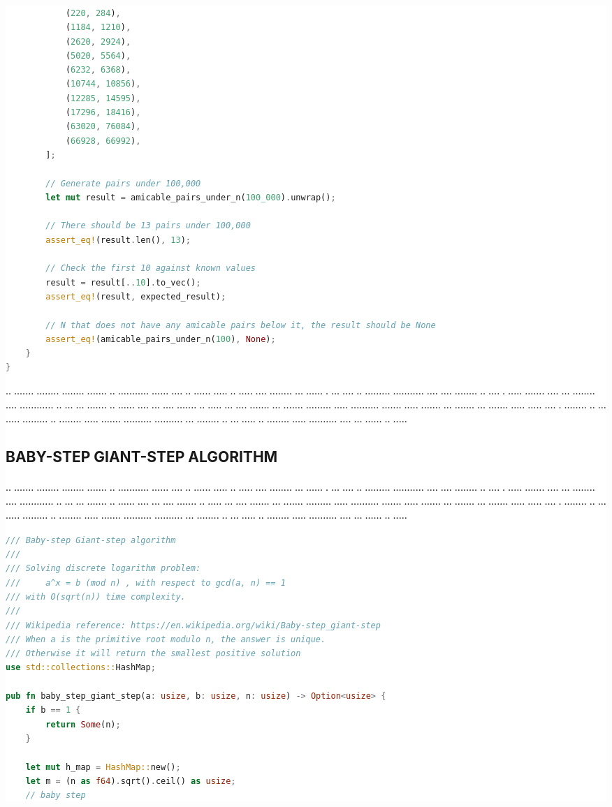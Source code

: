 ```rust
            (220, 284),
            (1184, 1210),
            (2620, 2924),
            (5020, 5564),
            (6232, 6368),
            (10744, 10856),
            (12285, 14595),
            (17296, 18416),
            (63020, 76084),
            (66928, 66992),
        ];

        // Generate pairs under 100,000
        let mut result = amicable_pairs_under_n(100_000).unwrap();

        // There should be 13 pairs under 100,000
        assert_eq!(result.len(), 13);

        // Check the first 10 against known values
        result = result[..10].to_vec();
        assert_eq!(result, expected_result);

        // N that does not have any amicable pairs below it, the result should be None
        assert_eq!(amicable_pairs_under_n(100), None);
    }
}
```

.. ....... ........ ........ ....... .. ........... ...... .... .. ...... ..... .. ..... .... ........ ... ...... . ... .... .. ......... ........... .... .... ........ .. .... . ..... ....... .... ... ........ .... ............ .. ... ... ....... .. ...... .... ... .... ....... .. ..... ... .... ....... ... ....... ......... ..... .......... ....... ..... ....... ... ....... ... ....... ..... ..... .... . ........ .. ... ..... ......... .. ........ ..... ....... .......... .......... ... ........ .. ... ..... .. ........ ..... .......... .... ... ...... .. .....

## BABY-STEP GIANT-STEP ALGORITHM

.. ....... ........ ........ ....... .. ........... ...... .... .. ...... ..... .. ..... .... ........ ... ...... . ... .... .. ......... ........... .... .... ........ .. .... . ..... ....... .... ... ........ .... ............ .. ... ... ....... .. ...... .... ... .... ....... .. ..... ... .... ....... ... ....... ......... ..... .......... ....... ..... ....... ... ....... ... ....... ..... ..... .... . ........ .. ... ..... ......... .. ........ ..... ....... .......... .......... ... ........ .. ... ..... .. ........ ..... .......... .... ... ...... .. .....

```rust
/// Baby-step Giant-step algorithm
///
/// Solving discrete logarithm problem:
///     a^x = b (mod n) , with respect to gcd(a, n) == 1
/// with O(sqrt(n)) time complexity.
///
/// Wikipedia reference: https://en.wikipedia.org/wiki/Baby-step_giant-step
/// When a is the primitive root modulo n, the answer is unique.
/// Otherwise it will return the smallest positive solution
use std::collections::HashMap;

pub fn baby_step_giant_step(a: usize, b: usize, n: usize) -> Option<usize> {
    if b == 1 {
        return Some(n);
    }

    let mut h_map = HashMap::new();
    let m = (n as f64).sqrt().ceil() as usize;
    // baby step
```